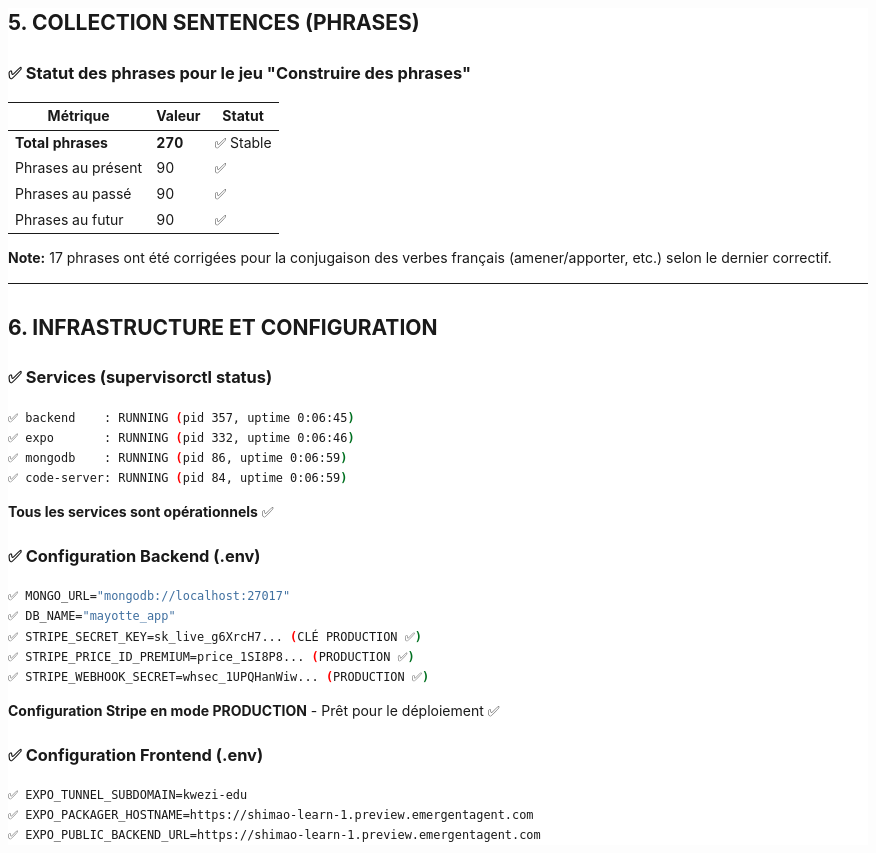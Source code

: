 
## 5. COLLECTION SENTENCES (PHRASES)

### ✅ Statut des phrases pour le jeu "Construire des phrases"

| Métrique | Valeur | Statut |
|----------|--------|--------|
| **Total phrases** | **270** | ✅ Stable |
| Phrases au présent | 90 | ✅ |
| Phrases au passé | 90 | ✅ |
| Phrases au futur | 90 | ✅ |

**Note:** 17 phrases ont été corrigées pour la conjugaison des verbes français (amener/apporter, etc.) selon le dernier correctif.

---

## 6. INFRASTRUCTURE ET CONFIGURATION

### ✅ Services (supervisorctl status)

```bash
✅ backend    : RUNNING (pid 357, uptime 0:06:45)
✅ expo       : RUNNING (pid 332, uptime 0:06:46)
✅ mongodb    : RUNNING (pid 86, uptime 0:06:59)
✅ code-server: RUNNING (pid 84, uptime 0:06:59)
```

**Tous les services sont opérationnels** ✅

### ✅ Configuration Backend (.env)

```bash
✅ MONGO_URL="mongodb://localhost:27017"
✅ DB_NAME="mayotte_app"
✅ STRIPE_SECRET_KEY=sk_live_g6XrcH7... (CLÉ PRODUCTION ✅)
✅ STRIPE_PRICE_ID_PREMIUM=price_1SI8P8... (PRODUCTION ✅)
✅ STRIPE_WEBHOOK_SECRET=whsec_1UPQHanWiw... (PRODUCTION ✅)
```

**Configuration Stripe en mode PRODUCTION** - Prêt pour le déploiement ✅

### ✅ Configuration Frontend (.env)

```bash
✅ EXPO_TUNNEL_SUBDOMAIN=kwezi-edu
✅ EXPO_PACKAGER_HOSTNAME=https://shimao-learn-1.preview.emergentagent.com
✅ EXPO_PUBLIC_BACKEND_URL=https://shimao-learn-1.preview.emergentagent.com
```
